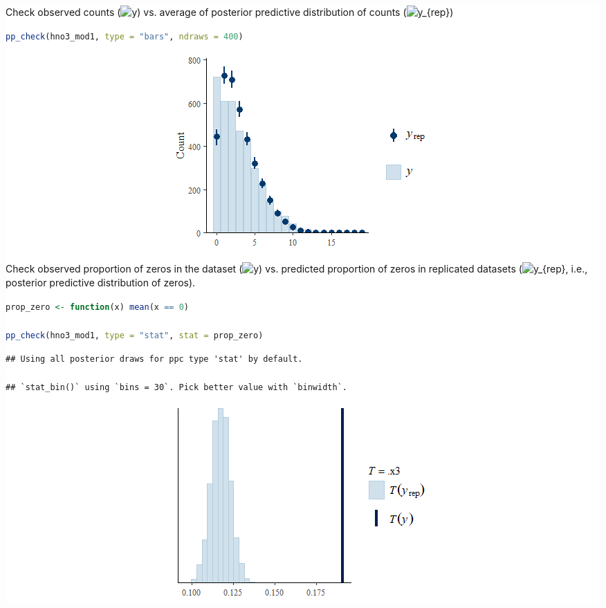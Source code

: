 Check observed counts
(![y](https://latex.codecogs.com/png.image?%5Cdpi%7B110%7D&space;%5Cbg_white&space;y "y"))
vs. average of posterior predictive distribution of counts
(![y\_{rep}](https://latex.codecogs.com/png.image?%5Cdpi%7B110%7D&space;%5Cbg_white&space;y_%7Brep%7D "y_{rep}"))

``` r
pp_check(hno3_mod1, type = "bars", ndraws = 400)
```

<img src="Ideal_Background_HNO3_Models_files/figure-gfm/check1-1.png" style="display: block; margin: auto;" />

Check observed proportion of zeros in the dataset
(![y](https://latex.codecogs.com/png.image?%5Cdpi%7B110%7D&space;%5Cbg_white&space;y "y"))
vs. predicted proportion of zeros in replicated datasets
(![y\_{rep}](https://latex.codecogs.com/png.image?%5Cdpi%7B110%7D&space;%5Cbg_white&space;y_%7Brep%7D "y_{rep}"),
i.e., posterior predictive distribution of zeros).

``` r
prop_zero <- function(x) mean(x == 0)

pp_check(hno3_mod1, type = "stat", stat = prop_zero)
```

    ## Using all posterior draws for ppc type 'stat' by default.

    ## `stat_bin()` using `bins = 30`. Pick better value with `binwidth`.

<img src="Ideal_Background_HNO3_Models_files/figure-gfm/check1b-1.png" style="display: block; margin: auto;" />
